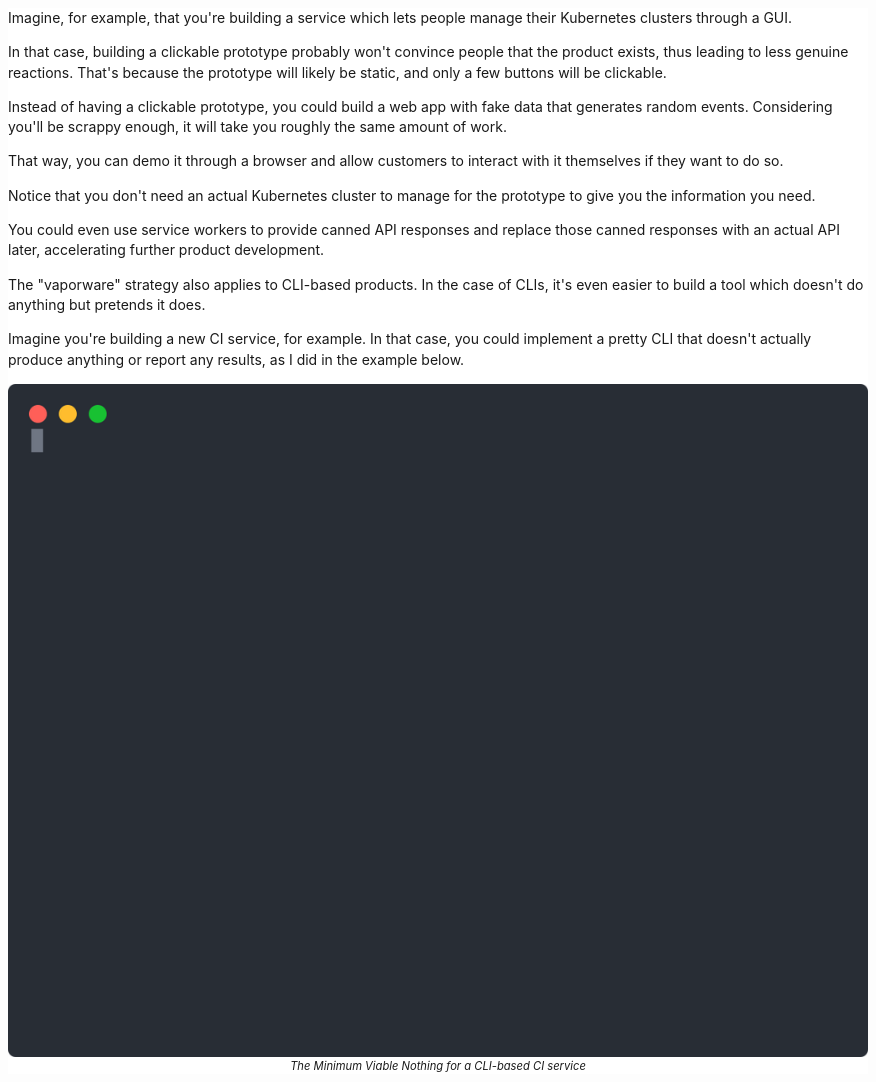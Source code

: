 Imagine, for example, that you're building a service which lets people manage their Kubernetes clusters through a GUI.

In that case, building a clickable prototype probably won't convince people that the product exists, thus leading to less genuine reactions. That's because the prototype will likely be static, and only a few buttons will be clickable.

Instead of having a clickable prototype, you could build a web app with fake data that generates random events. Considering you'll be scrappy enough, it will take you roughly the same amount of work.

That way, you can demo it through a browser and allow customers to interact with it themselves if they want to do so.

Notice that you don't need an actual Kubernetes cluster to manage for the prototype to give you the information you need.

You could even use service workers to provide canned API responses and replace those canned responses with an actual API later, accelerating further product development.

The "vaporware" strategy also applies to CLI-based products. In the case of CLIs, it's even easier to build a tool which doesn't do anything but pretends it does.

Imagine you're building a new CI service, for example. In that case, you could implement a pretty CLI that doesn't actually produce anything or report any results, as I did in the example below.

<a target="_blank" class="image-link" href="/assets/mvn/ci.svg"><img style="margin-bottom: -18px;" src="/assets/mvn/ci.svg" alt=""></a>
<center style="font-size: 0.8em; margin-bottom: 32px;"><i>The Minimum Viable Nothing for a CLI-based CI service</i></center>
